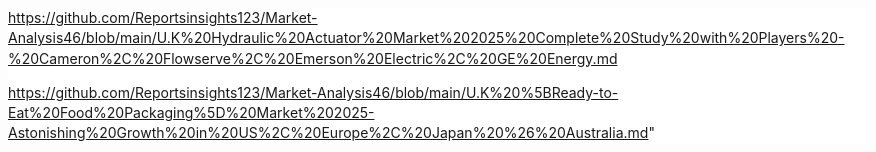 <a href=https://github.com/Reportsinsights123/Market-Analysis46/blob/main/U.K%20Hydraulic%20Actuator%20Market%202025%20Complete%20Study%20with%20Players%20-%20Cameron%2C%20Flowserve%2C%20Emerson%20Electric%2C%20GE%20Energy.md>https://github.com/Reportsinsights123/Market-Analysis46/blob/main/U.K%20Hydraulic%20Actuator%20Market%202025%20Complete%20Study%20with%20Players%20-%20Cameron%2C%20Flowserve%2C%20Emerson%20Electric%2C%20GE%20Energy.md</a>

<a href=https://github.com/Reportsinsights123/Market-Analysis46/blob/main/U.K%20%5BReady-to-Eat%20Food%20Packaging%5D%20Market%202025-Astonishing%20Growth%20in%20US%2C%20Europe%2C%20Japan%20%26%20Australia.md>https://github.com/Reportsinsights123/Market-Analysis46/blob/main/U.K%20%5BReady-to-Eat%20Food%20Packaging%5D%20Market%202025-Astonishing%20Growth%20in%20US%2C%20Europe%2C%20Japan%20%26%20Australia.md</a>"
